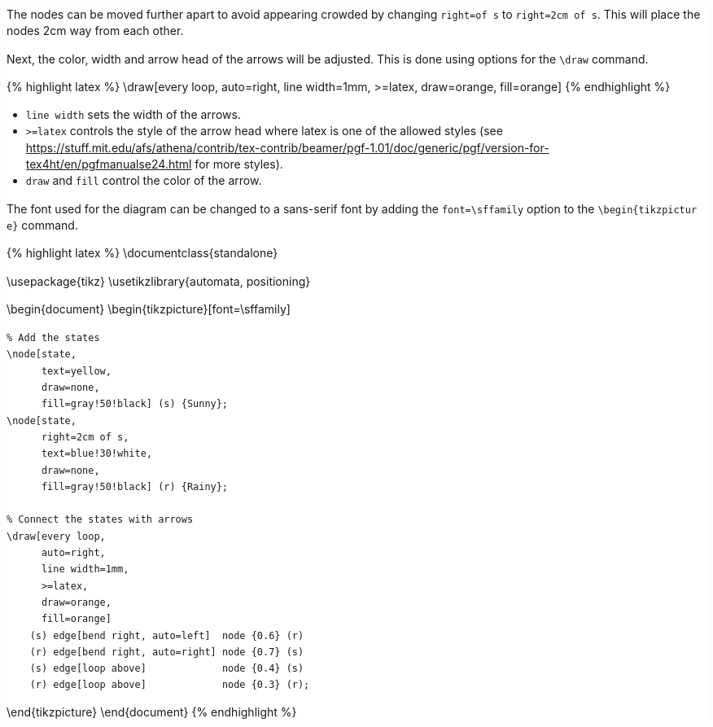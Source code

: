 The nodes can be moved further apart to avoid appearing crowded by changing `right=of s` to `right=2cm of s`. This will place the nodes 2cm way from each other.

Next, the color, width and arrow head of the arrows will be adjusted. This is done using options for the `\draw` command.

{% highlight latex %}
\draw[every loop,
      auto=right,
      line width=1mm,
      >=latex,
      draw=orange,
      fill=orange]
{% endhighlight %}

- `line width` sets the width of the arrows.
- `>=latex` controls the style of the arrow head where latex  is one of the allowed styles (see <a href="https://stuff.mit.edu/afs/athena/contrib/tex-contrib/beamer/pgf-1.01/doc/generic/pgf/version-for-tex4ht/en/pgfmanualse24.html" target="_blank">https://stuff.mit.edu/afs/athena/contrib/tex-contrib/beamer/pgf-1.01/doc/generic/pgf/version-for-tex4ht/en/pgfmanualse24.html</a> for more styles).
- `draw` and `fill` control the color of the arrow.

The font used for the diagram can be changed to a sans-serif font by adding the `font=\sffamily` option to the `\begin{tikzpicture}` command.

{% highlight latex %}
\documentclass{standalone}

\usepackage{tikz}
\usetikzlibrary{automata, positioning}

\begin{document}
    \begin{tikzpicture}[font=\sffamily]

    % Add the states
    \node[state,
          text=yellow,
          draw=none,
          fill=gray!50!black] (s) {Sunny};
    \node[state,
          right=2cm of s,
          text=blue!30!white, 
          draw=none, 
          fill=gray!50!black] (r) {Rainy};

    % Connect the states with arrows
    \draw[every loop,
          auto=right,
          line width=1mm,
          >=latex,
          draw=orange,
          fill=orange]
        (s) edge[bend right, auto=left]  node {0.6} (r)
        (r) edge[bend right, auto=right] node {0.7} (s)
        (s) edge[loop above]             node {0.4} (s)
        (r) edge[loop above]             node {0.3} (r);
   \end{tikzpicture}
\end{document}
{% endhighlight %}
